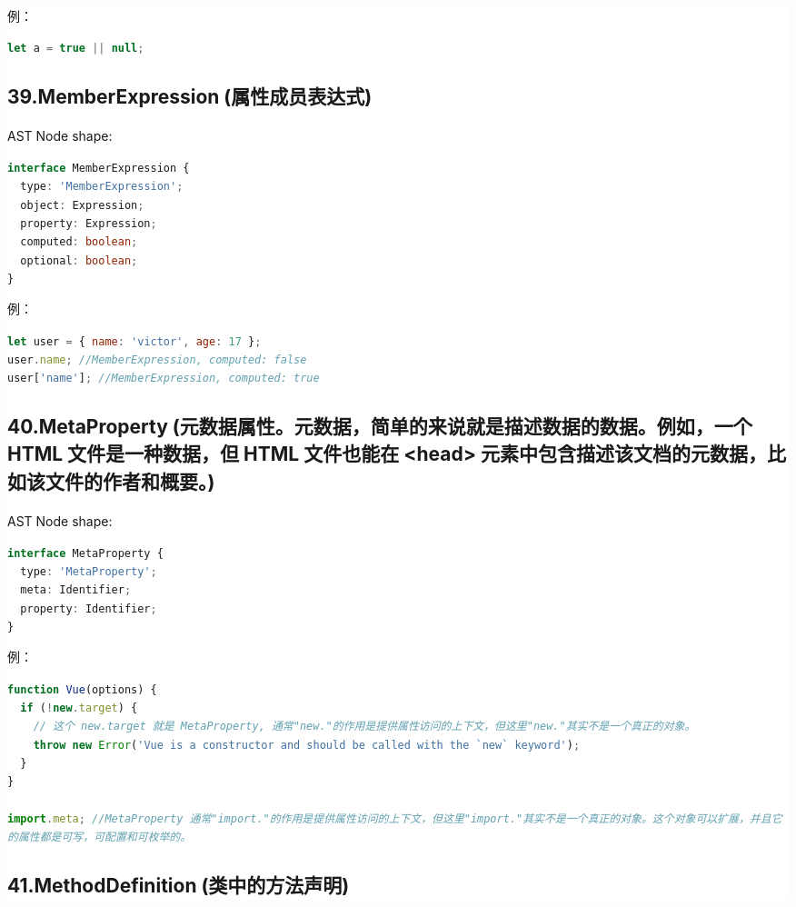例：

```js
let a = true || null;
```

## 39.MemberExpression (属性成员表达式)

AST Node shape:

```ts
interface MemberExpression {
  type: 'MemberExpression';
  object: Expression;
  property: Expression;
  computed: boolean;
  optional: boolean;
}
```

例：

```js
let user = { name: 'victor', age: 17 };
user.name; //MemberExpression, computed: false
user['name']; //MemberExpression, computed: true
```

## 40.MetaProperty (元数据属性。元数据，简单的来说就是描述数据的数据。例如，一个 HTML 文件是一种数据，但 HTML 文件也能在 \<head\> 元素中包含描述该文档的元数据，比如该文件的作者和概要。)

AST Node shape:

```ts
interface MetaProperty {
  type: 'MetaProperty';
  meta: Identifier;
  property: Identifier;
}
```

例：

```js
function Vue(options) {
  if (!new.target) {
    // 这个 new.target 就是 MetaProperty, 通常"new."的作用是提供属性访问的上下文，但这里"new."其实不是一个真正的对象。
    throw new Error('Vue is a constructor and should be called with the `new` keyword');
  }
}

import.meta; //MetaProperty 通常"import."的作用是提供属性访问的上下文，但这里"import."其实不是一个真正的对象。这个对象可以扩展，并且它的属性都是可写，可配置和可枚举的。
```

## 41.MethodDefinition (类中的方法声明)
